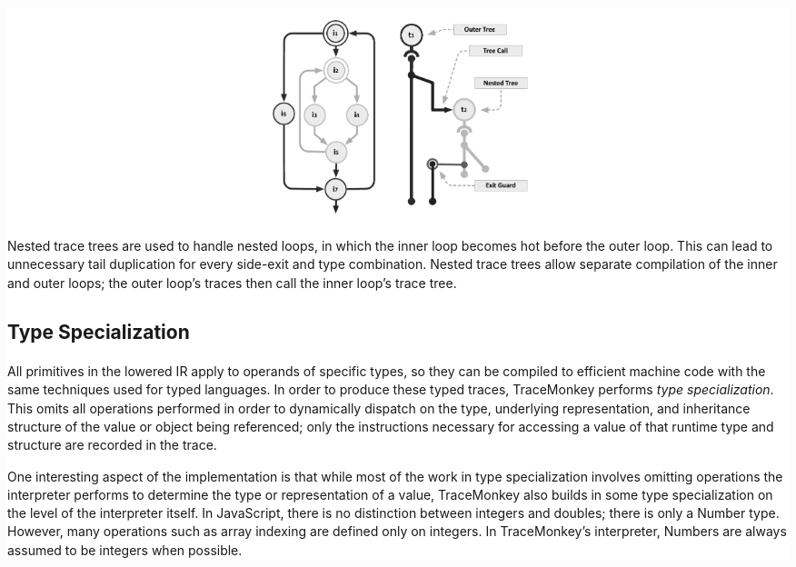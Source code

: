 <p align="center">
    <img src="NestedTraceTree.png" alt="nested_trace_tree" width=300 />
</p>

Nested trace trees are used to handle nested loops, in which the inner loop becomes hot before the outer loop. This can lead to unnecessary tail duplication for every side-exit and type combination. Nested trace trees allow separate compilation of the inner and outer loops; the outer loop’s traces then call the inner loop’s trace tree.

## Type Specialization

All primitives in the lowered IR apply to operands of specific types, so they can be compiled to efficient machine code with the same techniques used for typed languages. In order to produce these typed traces, TraceMonkey performs *type specialization*. This omits all operations performed in order to dynamically dispatch on the type, underlying representation, and inheritance structure of the value or object being referenced; only the instructions necessary for accessing a value of that runtime type and structure are recorded in the trace. 

One interesting aspect of the implementation is that while most of the work in type specialization involves omitting operations the interpreter performs to determine the type or representation of a value, TraceMonkey also builds in some type specialization on the level of the interpreter itself. In JavaScript, there is no distinction between integers and doubles; there is only a Number type. However, many operations such as array indexing are defined only on integers. In TraceMonkey’s interpreter, Numbers are always assumed to be integers when possible.
